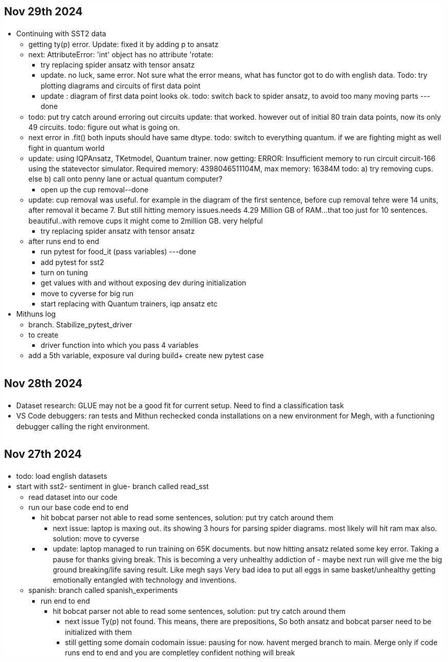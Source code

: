 ## Nov 29th 2024
- Continuing with SST2 data
	- getting ty(p) error. Update: fixed it by adding p to ansatz
	- next: AttributeError: 'int' object has no attribute 'rotate: 
		- try replacing spider ansatz with tensor ansatz
		- update. no luck, same error. Not sure what the error means, what has 
	functor got to do with english data. Todo: try plotting diagrams and circuits of first data point
		- update : diagram of first data point looks ok. todo: switch back to spider ansatz, to avoid too many moving parts ---done
	- todo: put try catch around erroring out circuits update: that worked. however out of initial 80 train data points, now its only 49 circuits. todo: figure out what is going on.
	- next error in .fit()  both inputs should have same dtype. todo: switch to everything quantum. if we are fighting might as well fight in quantum world
	- update: using IQPAnsatz, TKetmodel, Quantum trainer. now getting: ERROR: Insufficient memory to run circuit circuit-166 using the statevector simulator. Required memory: 4398046511104M, max memory: 16384M todo: a) try removing cups. else b) call onto penny lane or actual quantum computer?
		- open up the cup removal--done
	- update: cup removal was useful. for example in the diagram of the first sentence, before cup removal tehre were 14 units, after removal it became 7. But still hitting memory issues.needs 4.29 Million GB of RAM...that too just for 10 sentences. beautiful..with remove cups it might come to 2million GB. very helpful
		- try replacing spider ansatz with tensor ansatz
	- after runs end to end 
		- run pytest for food_it (pass variables) ---done
		- add pytest for sst2
		- turn on tuning
		- get values with and without exposing dev during initialization
		- move to cyverse for big run
		- start replacing with Quantum trainers, iqp ansatz etc
- Mithuns log
	- branch. Stabilize_pytest_driver
	- to create
		- driver function into which you pass 4 variables
 	- add a 5th variable, exposure val during build+ create new pytest case

## Nov 28th 2024
- Dataset research: GLUE may not be a good fit for current setup. Need to find a classification task
- VS Code debuggers: ran tests and Mithun rechecked conda installations on a new environment for Megh, with a functioning debugger calling the right environment.  

## Nov 27th 2024
- todo: load english datasets
- start with sst2- sentiment in glue- branch called read_sst
	- read dataset into our code
 	- run our base code end to end
  		- hit bobcat parser not able to read some sentences, solution: put try catch around them
    	 	- next issue: laptop is maxing out. its showing 3 hours for parsing spider diagrams. most likely will hit ram max also. solution: move to cyverse
       	- - update: laptop managed to run training on 65K documents. but now hitting ansatz related some key error. Taking a pause for thanks giving break. This is becoming a very unhealthy addiction of - maybe next run will give me the big ground breaking/life saving result. Like megh says Very bad idea to put all eggs in same basket/unhealthy getting emotionally entangled with technology and inventions.
  - spanish: branch called spanish_experiments
  	- run end to end
   		- hit bobcat parser not able to read some sentences, solution: put try catch around them
     		- next issue Ty(p) not found. This means, there are prepositions, So both ansatz and bobcat parser need to be initialized with them
       		- still getting some domain codomain issue: pausing for now.  havent merged branch to main. Merge only if code runs end to end and you are completley confident nothing will break
